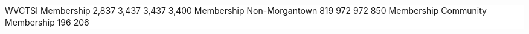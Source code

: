 </td>
<td style="text-align:left;font-weight: bold;color: #4682b4 !important;">
WVCTSI Membership
</td>
<td style="text-align:center;font-weight: bold;color: #4682b4 !important;">
2,837
</td>
<td style="text-align:center;font-weight: bold;color: #4682b4 !important;">
3,437
</td>
<td style="text-align:center;font-weight: bold;color: #4682b4 !important;">
</td>
<td style="text-align:center;font-weight: bold;color: #4682b4 !important;">
</td>
<td style="text-align:center;font-weight: bold;color: #4682b4 !important;">
3,437
</td>
<td style="text-align:center;font-weight: bold;color: #4682b4 !important;width: 5em; font-weight: bold;color: #4f5b66 !important;background-color: #9adaf6 !important;">
3,400
</td>
</tr>
<tr>
<td style="text-align:left;font-weight: bold;color: #4682b4 !important;">
Membership
</td>
<td style="text-align:left;font-weight: bold;color: #4682b4 !important;">
Non-Morgantown
</td>
<td style="text-align:center;font-weight: bold;color: #4682b4 !important;">
819
</td>
<td style="text-align:center;font-weight: bold;color: #4682b4 !important;">
972
</td>
<td style="text-align:center;font-weight: bold;color: #4682b4 !important;">
</td>
<td style="text-align:center;font-weight: bold;color: #4682b4 !important;">
</td>
<td style="text-align:center;font-weight: bold;color: #4682b4 !important;">
972
</td>
<td style="text-align:center;font-weight: bold;color: #4682b4 !important;width: 5em; font-weight: bold;color: #4f5b66 !important;background-color: #9adaf6 !important;">
850
</td>
</tr>
<tr>
<td style="text-align:left;font-weight: bold;color: #4682b4 !important;">
Membership
</td>
<td style="text-align:left;font-weight: bold;color: #4682b4 !important;">
Community Membership
</td>
<td style="text-align:center;font-weight: bold;color: #4682b4 !important;">
196
</td>
<td style="text-align:center;font-weight: bold;color: #4682b4 !important;">
206
</td>
<td style="text-align:center;font-weight: bold;color: #4682b4 !important;">
</td>
<td style="text-align:center;font-weight: bold;color: #4682b4 !important;">
</td>